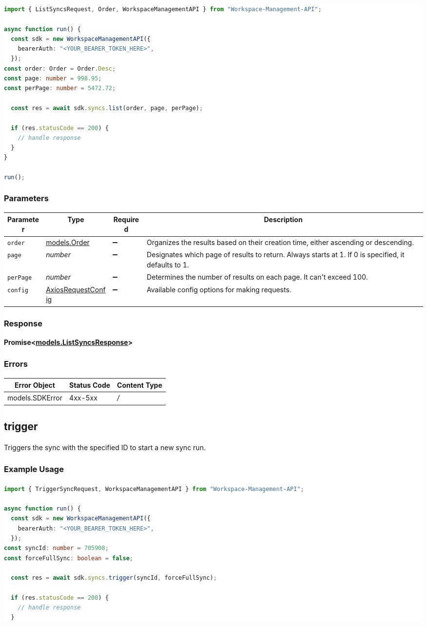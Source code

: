 ```typescript
import { ListSyncsRequest, Order, WorkspaceManagementAPI } from "Workspace-Management-API";

async function run() {
  const sdk = new WorkspaceManagementAPI({
    bearerAuth: "<YOUR_BEARER_TOKEN_HERE>",
  });
const order: Order = Order.Desc;
const page: number = 998.95;
const perPage: number = 5472.72;

  const res = await sdk.syncs.list(order, page, perPage);

  if (res.statusCode == 200) {
    // handle response
  }
}

run();
```

### Parameters

| Parameter                                                                                            | Type                                                                                                 | Required                                                                                             | Description                                                                                          |
| ---------------------------------------------------------------------------------------------------- | ---------------------------------------------------------------------------------------------------- | ---------------------------------------------------------------------------------------------------- | ---------------------------------------------------------------------------------------------------- |
| `order`                                                                                              | [models.Order](../../models/order.md)                                                                | :heavy_minus_sign:                                                                                   | Organizes the results based on their creation time, either ascending or descending.                  |
| `page`                                                                                               | *number*                                                                                             | :heavy_minus_sign:                                                                                   | Designates which page of results to return. Always starts at 1. If 0 is specified, it defaults to 1. |
| `perPage`                                                                                            | *number*                                                                                             | :heavy_minus_sign:                                                                                   | Determines the number of results on each page. It can't exceed 100.                                  |
| `config`                                                                                             | [AxiosRequestConfig](https://axios-http.com/docs/req_config)                                         | :heavy_minus_sign:                                                                                   | Available config options for making requests.                                                        |


### Response

**Promise<[models.ListSyncsResponse](../../models/listsyncsresponse.md)>**
### Errors

| Error Object    | Status Code     | Content Type    |
| --------------- | --------------- | --------------- |
| models.SDKError | 4xx-5xx         | */*             |

## trigger

Triggers the sync with the specified ID to start a new sync run.

### Example Usage

```typescript
import { TriggerSyncRequest, WorkspaceManagementAPI } from "Workspace-Management-API";

async function run() {
  const sdk = new WorkspaceManagementAPI({
    bearerAuth: "<YOUR_BEARER_TOKEN_HERE>",
  });
const syncId: number = 705908;
const forceFullSync: boolean = false;

  const res = await sdk.syncs.trigger(syncId, forceFullSync);

  if (res.statusCode == 200) {
    // handle response
  }
```